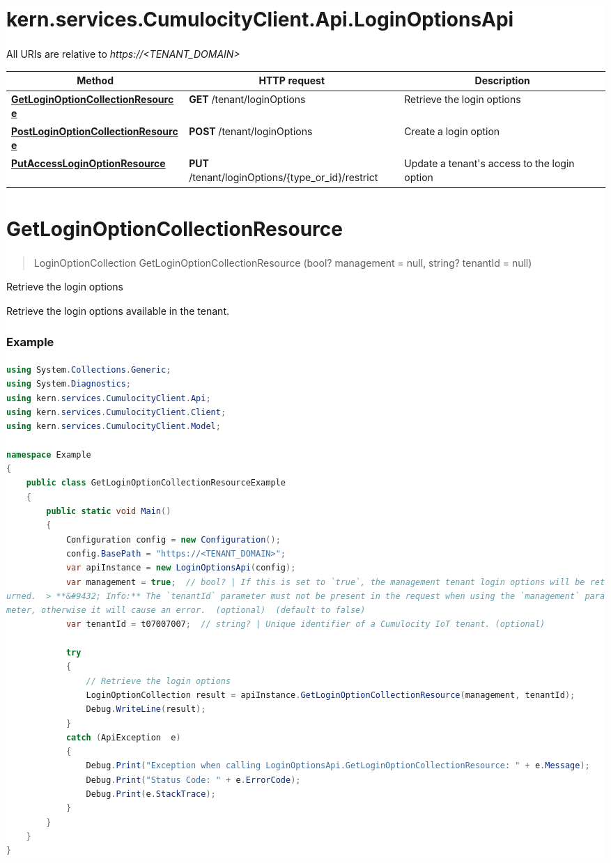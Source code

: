 # kern.services.CumulocityClient.Api.LoginOptionsApi

All URIs are relative to *https://<TENANT_DOMAIN>*

| Method | HTTP request | Description |
|--------|--------------|-------------|
| [**GetLoginOptionCollectionResource**](LoginOptionsApi.md#getloginoptioncollectionresource) | **GET** /tenant/loginOptions | Retrieve the login options |
| [**PostLoginOptionCollectionResource**](LoginOptionsApi.md#postloginoptioncollectionresource) | **POST** /tenant/loginOptions | Create a login option |
| [**PutAccessLoginOptionResource**](LoginOptionsApi.md#putaccessloginoptionresource) | **PUT** /tenant/loginOptions/{type_or_id}/restrict | Update a tenant&#39;s access to the login option |

<a name="getloginoptioncollectionresource"></a>
# **GetLoginOptionCollectionResource**
> LoginOptionCollection GetLoginOptionCollectionResource (bool? management = null, string? tenantId = null)

Retrieve the login options

Retrieve the login options available in the tenant.

### Example
```csharp
using System.Collections.Generic;
using System.Diagnostics;
using kern.services.CumulocityClient.Api;
using kern.services.CumulocityClient.Client;
using kern.services.CumulocityClient.Model;

namespace Example
{
    public class GetLoginOptionCollectionResourceExample
    {
        public static void Main()
        {
            Configuration config = new Configuration();
            config.BasePath = "https://<TENANT_DOMAIN>";
            var apiInstance = new LoginOptionsApi(config);
            var management = true;  // bool? | If this is set to `true`, the management tenant login options will be returned.  > **&#9432; Info:** The `tenantId` parameter must not be present in the request when using the `management` parameter, otherwise it will cause an error.  (optional)  (default to false)
            var tenantId = t07007007;  // string? | Unique identifier of a Cumulocity IoT tenant. (optional) 

            try
            {
                // Retrieve the login options
                LoginOptionCollection result = apiInstance.GetLoginOptionCollectionResource(management, tenantId);
                Debug.WriteLine(result);
            }
            catch (ApiException  e)
            {
                Debug.Print("Exception when calling LoginOptionsApi.GetLoginOptionCollectionResource: " + e.Message);
                Debug.Print("Status Code: " + e.ErrorCode);
                Debug.Print(e.StackTrace);
            }
        }
    }
}
```